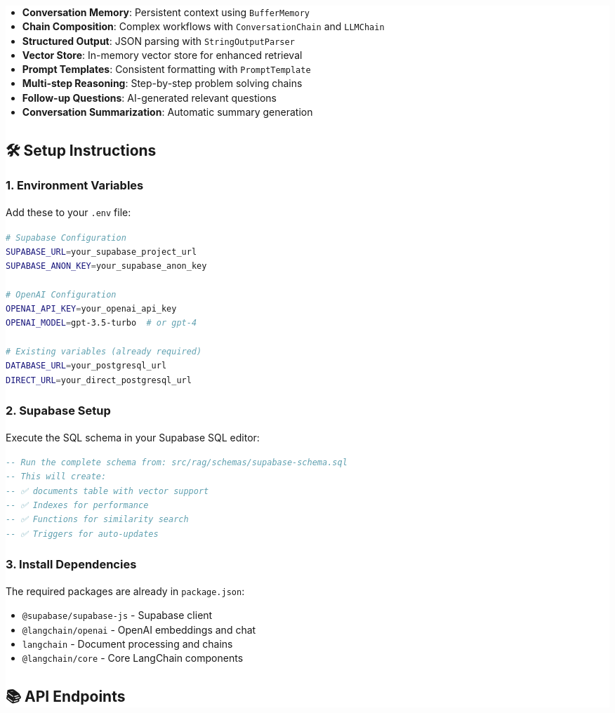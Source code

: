 - **Conversation Memory**: Persistent context using `BufferMemory`
- **Chain Composition**: Complex workflows with `ConversationChain` and `LLMChain`
- **Structured Output**: JSON parsing with `StringOutputParser`
- **Vector Store**: In-memory vector store for enhanced retrieval
- **Prompt Templates**: Consistent formatting with `PromptTemplate`
- **Multi-step Reasoning**: Step-by-step problem solving chains
- **Follow-up Questions**: AI-generated relevant questions
- **Conversation Summarization**: Automatic summary generation

## 🛠️ **Setup Instructions**

### **1. Environment Variables**

Add these to your `.env` file:

```bash
# Supabase Configuration
SUPABASE_URL=your_supabase_project_url
SUPABASE_ANON_KEY=your_supabase_anon_key

# OpenAI Configuration
OPENAI_API_KEY=your_openai_api_key
OPENAI_MODEL=gpt-3.5-turbo  # or gpt-4

# Existing variables (already required)
DATABASE_URL=your_postgresql_url
DIRECT_URL=your_direct_postgresql_url
```

### **2. Supabase Setup**

Execute the SQL schema in your Supabase SQL editor:

```sql
-- Run the complete schema from: src/rag/schemas/supabase-schema.sql
-- This will create:
-- ✅ documents table with vector support
-- ✅ Indexes for performance
-- ✅ Functions for similarity search
-- ✅ Triggers for auto-updates
```

### **3. Install Dependencies**

The required packages are already in `package.json`:

- `@supabase/supabase-js` - Supabase client
- `@langchain/openai` - OpenAI embeddings and chat
- `langchain` - Document processing and chains
- `@langchain/core` - Core LangChain components

## 📚 **API Endpoints**

